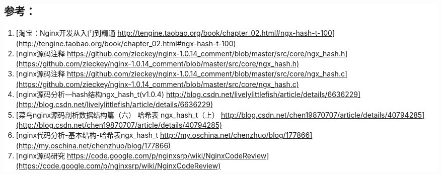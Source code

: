 ## 参考：

1. [淘宝：Nginx开发从入门到精通 http://tengine.taobao.org/book/chapter_02.html#ngx-hash-t-100](http://tengine.taobao.org/book/chapter_02.html#ngx-hash-t-100)
2. [nginx源码注释 https://github.com/zieckey/nginx-1.0.14_comment/blob/master/src/core/ngx_hash.h](https://github.com/zieckey/nginx-1.0.14_comment/blob/master/src/core/ngx_hash.h)
3. [nginx源码注释 https://github.com/zieckey/nginx-1.0.14_comment/blob/master/src/core/ngx_hash.c](https://github.com/zieckey/nginx-1.0.14_comment/blob/master/src/core/ngx_hash.c)
4. [nginx源码分析—hash结构ngx_hash_t(v1.0.4) http://blog.csdn.net/livelylittlefish/article/details/6636229](http://blog.csdn.net/livelylittlefish/article/details/6636229)
5. [菜鸟nginx源码剖析数据结构篇（六） 哈希表 ngx_hash_t（上） http://blog.csdn.net/chen19870707/article/details/40794285](http://blog.csdn.net/chen19870707/article/details/40794285)
6. [nginx代码分析-基本结构-哈希表ngx_hash_t http://my.oschina.net/chenzhuo/blog/177866](http://my.oschina.net/chenzhuo/blog/177866)
7. [nginx源码研究 https://code.google.com/p/nginxsrp/wiki/NginxCodeReview](https://code.google.com/p/nginxsrp/wiki/NginxCodeReview)